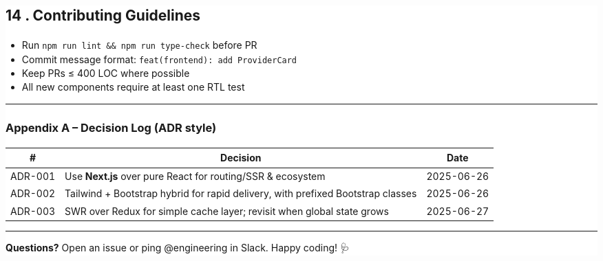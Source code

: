
## 14 . Contributing Guidelines

* Run `npm run lint && npm run type-check` before PR
* Commit message format: `feat(frontend): add ProviderCard`
* Keep PRs ≤ 400 LOC where possible
* All new components require at least one RTL test

---

### Appendix A – Decision Log (ADR style)

| # | Decision | Date |
|---|----------|------|
| ADR-001 | Use **Next.js** over pure React for routing/SSR & ecosystem | 2025-06-26 |
| ADR-002 | Tailwind + Bootstrap hybrid for rapid delivery, with prefixed Bootstrap classes | 2025-06-26 |
| ADR-003 | SWR over Redux for simple cache layer; revisit when global state grows | 2025-06-27 |

---

**Questions?** Open an issue or ping @engineering in Slack. Happy coding! 🩺
